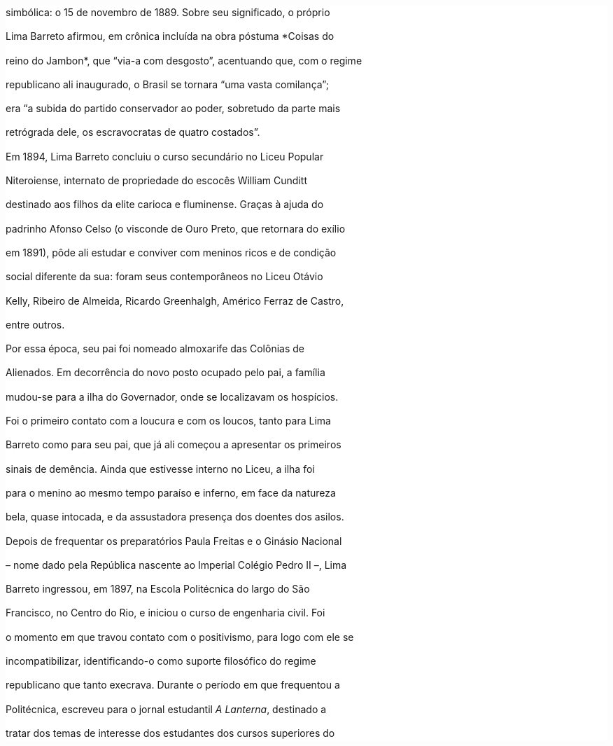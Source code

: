 simbólica: o 15 de novembro de 1889. Sobre seu significado, o próprio

Lima Barreto afirmou, em crônica incluída na obra póstuma *Coisas do

reino do Jambon*, que “via-a com desgosto”, acentuando que, com o regime

republicano ali inaugurado, o Brasil se tornara “uma vasta comilança”;

era “a subida do partido conservador ao poder, sobretudo da parte mais

retrógrada dele, os escravocratas de quatro costados”.



Em 1894, Lima Barreto concluiu o curso secundário no Liceu Popular

Niteroiense, internato de propriedade do escocês William Cunditt

destinado aos filhos da elite carioca e fluminense. Graças à ajuda do

padrinho Afonso Celso (o visconde de Ouro Preto, que retornara do exílio

em 1891), pôde ali estudar e conviver com meninos ricos e de condição

social diferente da sua: foram seus contemporâneos no Liceu Otávio

Kelly, Ribeiro de Almeida, Ricardo Greenhalgh, Américo Ferraz de Castro,

entre outros.



Por essa época, seu pai foi nomeado almoxarife das Colônias de

Alienados. Em decorrência do novo posto ocupado pelo pai, a família

mudou-se para a ilha do Governador, onde se localizavam os hospícios.

Foi o primeiro contato com a loucura e com os loucos, tanto para Lima

Barreto como para seu pai, que já ali começou a apresentar os primeiros

sinais de demência. Ainda que estivesse interno no Liceu, a ilha foi

para o menino ao mesmo tempo paraíso e inferno, em face da natureza

bela, quase intocada, e da assustadora presença dos doentes dos asilos.



Depois de frequentar os preparatórios Paula Freitas e o Ginásio Nacional

– nome dado pela República nascente ao Imperial Colégio Pedro II –, Lima

Barreto ingressou, em 1897, na Escola Politécnica do largo do São

Francisco, no Centro do Rio, e iniciou o curso de engenharia civil. Foi

o momento em que travou contato com o positivismo, para logo com ele se

incompatibilizar, identificando-o como suporte filosófico do regime

republicano que tanto execrava. Durante o período em que frequentou a

Politécnica, escreveu para o jornal estudantil *A Lanterna*, destinado a

tratar dos temas de interesse dos estudantes dos cursos superiores do

